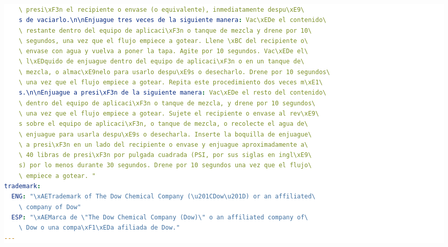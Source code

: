 ```yaml
    \ presi\xF3n el recipiente o envase (o equivalente), inmediatamente despu\xE9\
    s de vaciarlo.\n\nEnjuague tres veces de la siguiente manera: Vac\xEDe el contenido\
    \ restante dentro del equipo de aplicaci\xF3n o tanque de mezcla y drene por 10\
    \ segundos, una vez que el flujo empiece a gotear. Llene \xBC del recipiente o\
    \ envase con agua y vuelva a poner la tapa. Agite por 10 segundos. Vac\xEDe el\
    \ l\xEDquido de enjuague dentro del equipo de aplicaci\xF3n o en un tanque de\
    \ mezcla, o almac\xE9nelo para usarlo despu\xE9s o desecharlo. Drene por 10 segundos\
    \ una vez que el flujo empiece a gotear. Repita este procedimiento dos veces m\xE1\
    s.\n\nEnjuague a presi\xF3n de la siguiente manera: Vac\xEDe el resto del contenido\
    \ dentro del equipo de aplicaci\xF3n o tanque de mezcla, y drene por 10 segundos\
    \ una vez que el flujo empiece a gotear. Sujete el recipiente o envase al rev\xE9\
    s sobre el equipo de aplicaci\xF3n, o tanque de mezcla, o recolecte el agua de\
    \ enjuague para usarla despu\xE9s o desecharla. Inserte la boquilla de enjuague\
    \ a presi\xF3n en un lado del recipiente o envase y enjuague aproximadamente a\
    \ 40 libras de presi\xF3n por pulgada cuadrada (PSI, por sus siglas en ingl\xE9\
    s) por lo menos durante 30 segundos. Drene por 10 segundos una vez que el flujo\
    \ empiece a gotear. "
trademark:
  ENG: "\xAETrademark of The Dow Chemical Company (\u201CDow\u201D) or an affiliated\
    \ company of Dow"
  ESP: "\xAEMarca de \"The Dow Chemical Company (Dow)\" o an affiliated company of\
    \ Dow o una compa\xF1\xEDa afiliada de Dow."
---
```

